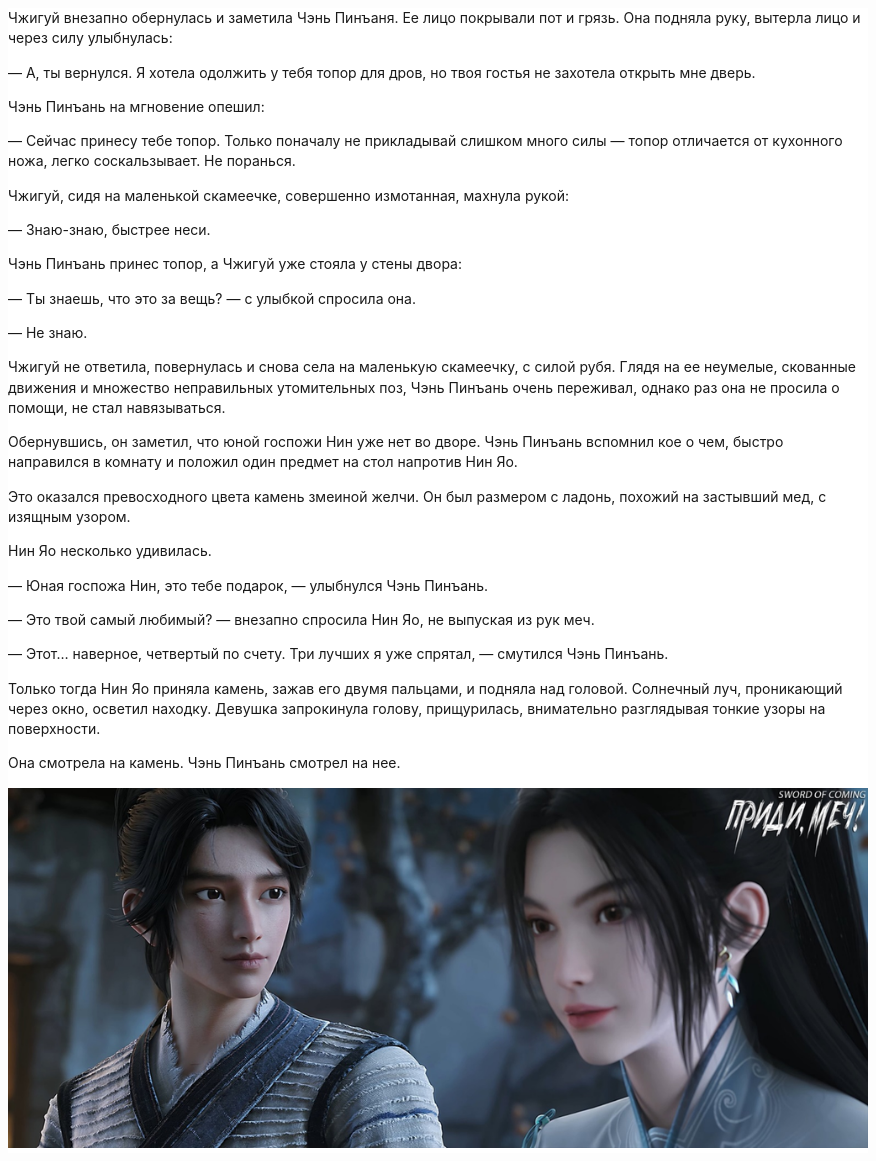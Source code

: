 Чжигуй внезапно обернулась и заметила Чэнь Пинъаня. Ее лицо покрывали пот и грязь. Она подняла руку, вытерла лицо и через силу улыбнулась:

— А, ты вернулся. Я хотела одолжить у тебя топор для дров, но твоя гостья не захотела открыть мне дверь.

Чэнь Пинъань на мгновение опешил:

— Сейчас принесу тебе топор. Только поначалу не прикладывай слишком много силы — топор отличается от кухонного ножа, легко соскальзывает. Не поранься.

Чжигуй, сидя на маленькой скамеечке, совершенно измотанная, махнула рукой:

— Знаю-знаю, быстрее неси.

Чэнь Пинъань принес топор, а Чжигуй уже стояла у стены двора:

— Ты знаешь, что это за вещь? — с улыбкой спросила она.

— Не знаю.

Чжигуй не ответила, повернулась и снова села на маленькую скамеечку, с силой рубя. Глядя на ее неумелые, скованные движения и множество неправильных утомительных поз, Чэнь Пинъань очень переживал, однако раз она не просила о помощи, не стал навязываться.

Обернувшись, он заметил, что юной госпожи Нин уже нет во дворе. Чэнь Пинъань вспомнил кое о чем, быстро направился в комнату и положил один предмет на стол напротив Нин Яо.

Это оказался превосходного цвета камень змеиной желчи. Он был размером с ладонь, похожий на застывший мед, с изящным узором.

Нин Яо несколько удивилась.

— Юная госпожа Нин, это тебе подарок, — улыбнулся Чэнь Пинъань.

— Это твой самый любимый? — внезапно спросила Нин Яо, не выпуская из рук меч.

— Этот… наверное, четвертый по счету. Три лучших я уже спрятал, — смутился Чэнь Пинъань.

Только тогда Нин Яо приняла камень, зажав его двумя пальцами, и подняла над головой. Солнечный луч, проникающий через окно, осветил находку. Девушка запрокинула голову, прищурилась, внимательно разглядывая тонкие узоры на поверхности.

Она смотрела на камень. Чэнь Пинъань смотрел на нее.


![Изображение](images/img_0079.jpeg)
